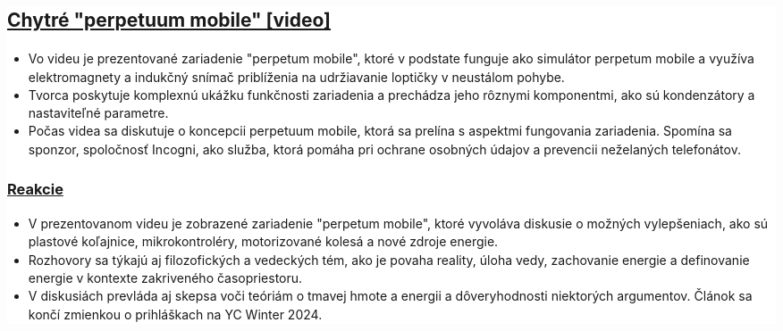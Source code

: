 ## [Chytré "perpetuum mobile" [video]](https://www.youtube.com/watch?v=r_LG8FDt51U)

- Vo videu je prezentované zariadenie "perpetum mobile", ktoré v podstate funguje ako simulátor perpetum mobile a využíva elektromagnety a indukčný snímač priblíženia na udržiavanie loptičky v neustálom pohybe.
- Tvorca poskytuje komplexnú ukážku funkčnosti zariadenia a prechádza jeho rôznymi komponentmi, ako sú kondenzátory a nastaviteľné parametre.
- Počas videa sa diskutuje o koncepcii perpetuum mobile, ktorá sa prelína s aspektmi fungovania zariadenia. Spomína sa sponzor, spoločnosť Incogni, ako služba, ktorá pomáha pri ochrane osobných údajov a prevencii neželaných telefonátov.

### [Reakcie](https://news.ycombinator.com/item?id=37513030)

- V prezentovanom videu je zobrazené zariadenie "perpetum mobile", ktoré vyvoláva diskusie o možných vylepšeniach, ako sú plastové koľajnice, mikrokontroléry, motorizované kolesá a nové zdroje energie.
- Rozhovory sa týkajú aj filozofických a vedeckých tém, ako je povaha reality, úloha vedy, zachovanie energie a definovanie energie v kontexte zakriveného časopriestoru.
- V diskusiách prevláda aj skepsa voči teóriám o tmavej hmote a energii a dôveryhodnosti niektorých argumentov. Článok sa končí zmienkou o prihláškach na YC Winter 2024.

<head>
  <meta property="og:title" content="Tyrania marginálneho používateľa" />
  <meta property="og:type" content="website" />
  <meta property="og:image" content="https://og.cho.sh/api/og/?title=Tyrania%20margin%C3%A1lneho%20pou%C5%BE%C3%ADvate%C4%BEa&subheading=piatok%2015.%20septembra%202023%3A%20Hacker%20News%20Zhrnutie" />
</head>
